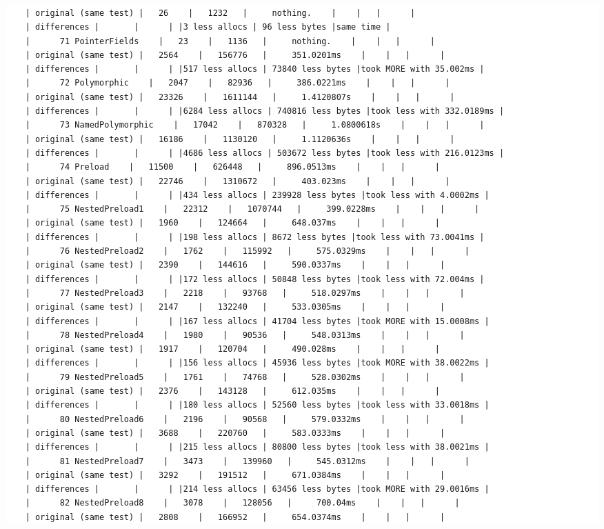 		| original (same test) |   26    |   1232   |     nothing.    |    |   |      |
		| differences |       |      | |3 less allocs | 96 less bytes |same time |
		|      71 PointerFields    |   23    |   1136   |     nothing.    |    |   |      |
		| original (same test) |   2564    |   156776   |     351.0201ms    |    |   |      |
		| differences |       |      | |517 less allocs | 73840 less bytes |took MORE with 35.002ms |
		|      72 Polymorphic    |   2047    |   82936   |     386.0221ms    |    |   |      |
		| original (same test) |   23326    |   1611144   |     1.4120807s    |    |   |      |
		| differences |       |      | |6284 less allocs | 740816 less bytes |took less with 332.0189ms |
		|      73 NamedPolymorphic    |   17042    |   870328   |     1.0800618s    |    |   |      |
		| original (same test) |   16186    |   1130120   |     1.1120636s    |    |   |      |
		| differences |       |      | |4686 less allocs | 503672 less bytes |took less with 216.0123ms |
		|      74 Preload    |   11500    |   626448   |     896.0513ms    |    |   |      |
		| original (same test) |   22746    |   1310672   |     403.023ms    |    |   |      |
		| differences |       |      | |434 less allocs | 239928 less bytes |took less with 4.0002ms |
		|      75 NestedPreload1    |   22312    |   1070744   |     399.0228ms    |    |   |      |
		| original (same test) |   1960    |   124664   |     648.037ms    |    |   |      |
		| differences |       |      | |198 less allocs | 8672 less bytes |took less with 73.0041ms |
		|      76 NestedPreload2    |   1762    |   115992   |     575.0329ms    |    |   |      |
		| original (same test) |   2390    |   144616   |     590.0337ms    |    |   |      |
		| differences |       |      | |172 less allocs | 50848 less bytes |took less with 72.004ms |
		|      77 NestedPreload3    |   2218    |   93768   |     518.0297ms    |    |   |      |
		| original (same test) |   2147    |   132240   |     533.0305ms    |    |   |      |
		| differences |       |      | |167 less allocs | 41704 less bytes |took MORE with 15.0008ms |
		|      78 NestedPreload4    |   1980    |   90536   |     548.0313ms    |    |   |      |
		| original (same test) |   1917    |   120704   |     490.028ms    |    |   |      |
		| differences |       |      | |156 less allocs | 45936 less bytes |took MORE with 38.0022ms |
		|      79 NestedPreload5    |   1761    |   74768   |     528.0302ms    |    |   |      |
		| original (same test) |   2376    |   143128   |     612.035ms    |    |   |      |
		| differences |       |      | |180 less allocs | 52560 less bytes |took less with 33.0018ms |
		|      80 NestedPreload6    |   2196    |   90568   |     579.0332ms    |    |   |      |
		| original (same test) |   3688    |   220760   |     583.0333ms    |    |   |      |
		| differences |       |      | |215 less allocs | 80800 less bytes |took less with 38.0021ms |
		|      81 NestedPreload7    |   3473    |   139960   |     545.0312ms    |    |   |      |
		| original (same test) |   3292    |   191512   |     671.0384ms    |    |   |      |
		| differences |       |      | |214 less allocs | 63456 less bytes |took MORE with 29.0016ms |
		|      82 NestedPreload8    |   3078    |   128056   |     700.04ms    |    |   |      |
		| original (same test) |   2808    |   166952   |     654.0374ms    |    |   |      |